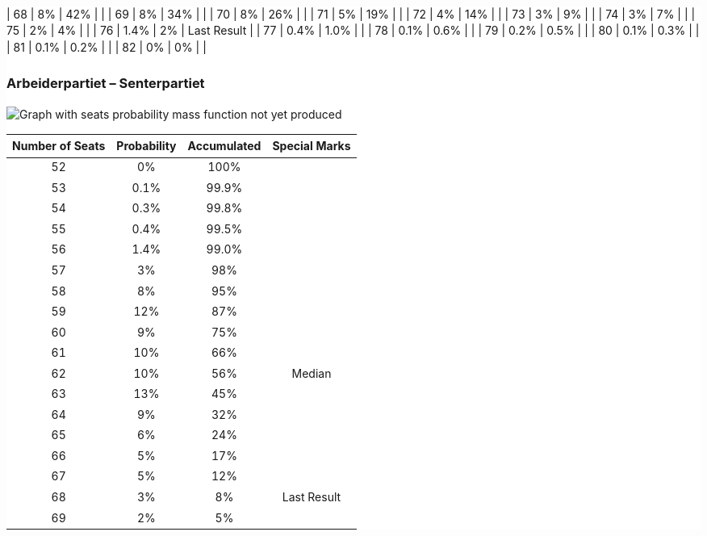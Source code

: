 | 68 | 8% | 42% |  |
| 69 | 8% | 34% |  |
| 70 | 8% | 26% |  |
| 71 | 5% | 19% |  |
| 72 | 4% | 14% |  |
| 73 | 3% | 9% |  |
| 74 | 3% | 7% |  |
| 75 | 2% | 4% |  |
| 76 | 1.4% | 2% | Last Result |
| 77 | 0.4% | 1.0% |  |
| 78 | 0.1% | 0.6% |  |
| 79 | 0.2% | 0.5% |  |
| 80 | 0.1% | 0.3% |  |
| 81 | 0.1% | 0.2% |  |
| 82 | 0% | 0% |  |

### Arbeiderpartiet – Senterpartiet

![Graph with seats probability mass function not yet produced](2018-06-11-OpinionPerduco-coalitions-seats-pmf-ap–sp.png "Seats Probability Mass Function")

| Number of Seats | Probability | Accumulated | Special Marks |
|:---------------:|:-----------:|:-----------:|:-------------:|
| 52 | 0% | 100% |  |
| 53 | 0.1% | 99.9% |  |
| 54 | 0.3% | 99.8% |  |
| 55 | 0.4% | 99.5% |  |
| 56 | 1.4% | 99.0% |  |
| 57 | 3% | 98% |  |
| 58 | 8% | 95% |  |
| 59 | 12% | 87% |  |
| 60 | 9% | 75% |  |
| 61 | 10% | 66% |  |
| 62 | 10% | 56% | Median |
| 63 | 13% | 45% |  |
| 64 | 9% | 32% |  |
| 65 | 6% | 24% |  |
| 66 | 5% | 17% |  |
| 67 | 5% | 12% |  |
| 68 | 3% | 8% | Last Result |
| 69 | 2% | 5% |  |